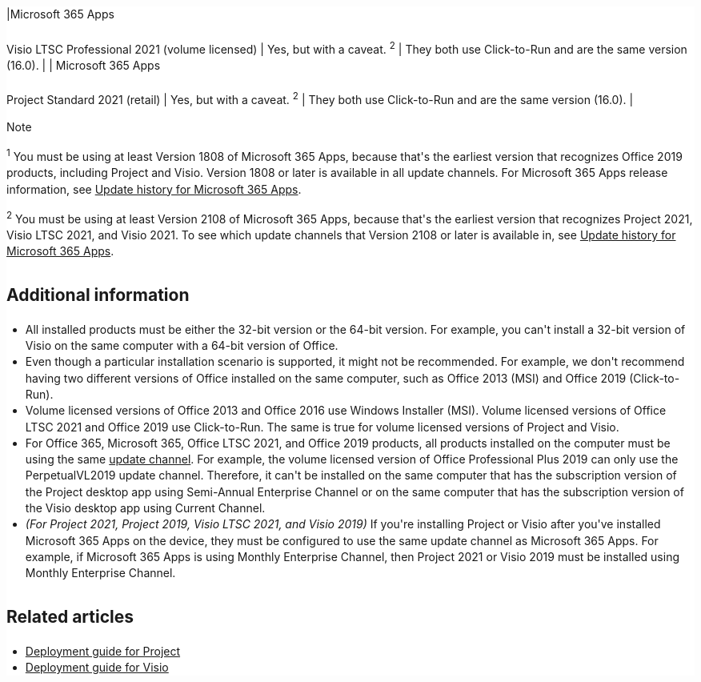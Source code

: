 |Microsoft 365 Apps  <br/><br/> Visio LTSC Professional 2021 (volume licensed)  |   Yes, but with a caveat. <sup>2</sup>   | They both use Click-to-Run and are the same version (16.0).         |
| Microsoft 365 Apps  <br/><br/> Project Standard 2021 (retail) |   Yes, but with a caveat. <sup>2</sup>  | They both use Click-to-Run and are the same version (16.0).         |

> [!NOTE]
> <sup>1</sup> You must be using at least Version 1808 of Microsoft 365 Apps, because that's the earliest version that recognizes Office 2019 products, including Project and Visio. Version 1808 or later is available in all update channels. For Microsoft 365 Apps release information, see [Update history for Microsoft 365 Apps](/officeupdates/update-history-microsoft365-apps-by-date).
>
><sup>2</sup> You must be using at least Version 2108 of Microsoft 365 Apps, because that's the earliest version that recognizes Project 2021, Visio LTSC 2021, and Visio 2021. To see which update channels that Version 2108 or later is available in, see [Update history for Microsoft 365 Apps](/officeupdates/update-history-microsoft365-apps-by-date).

## Additional information

- All installed products must be either the 32-bit version or the 64-bit version. For example, you can't install a 32-bit version of Visio on the same computer with a 64-bit version of Office.
- Even though a particular installation scenario is supported, it might not be recommended. For example, we don't recommend having two different versions of Office installed on the same computer, such as Office 2013 (MSI) and Office 2019 (Click-to-Run).
- Volume licensed versions of Office 2013 and Office 2016 use Windows Installer (MSI). Volume licensed versions of Office LTSC 2021 and Office 2019 use Click-to-Run. The same is true for volume licensed versions of Project and Visio.
- For Office 365, Microsoft 365, Office LTSC 2021, and Office 2019 products, all products installed on the computer must be using the same [update channel](overview-update-channels.md). For example, the volume licensed version of Office Professional Plus 2019 can only use the PerpetualVL2019 update channel. Therefore, it can't be installed on the same computer that has the subscription version of the Project desktop app using Semi-Annual Enterprise Channel or on the same computer that has the subscription version of the Visio desktop app using Current Channel.
- *(For Project 2021, Project 2019, Visio LTSC 2021, and Visio 2019)* If you're installing Project or Visio after you've installed Microsoft 365 Apps on the device, they must be configured to use the same update channel as Microsoft 365 Apps. For example, if Microsoft 365 Apps is using Monthly Enterprise Channel, then Project 2021 or Visio 2019 must be installed using Monthly Enterprise Channel.

## Related articles

- [Deployment guide for Project](deployment-guide-for-project.md)
- [Deployment guide for Visio](deployment-guide-for-visio.md)
